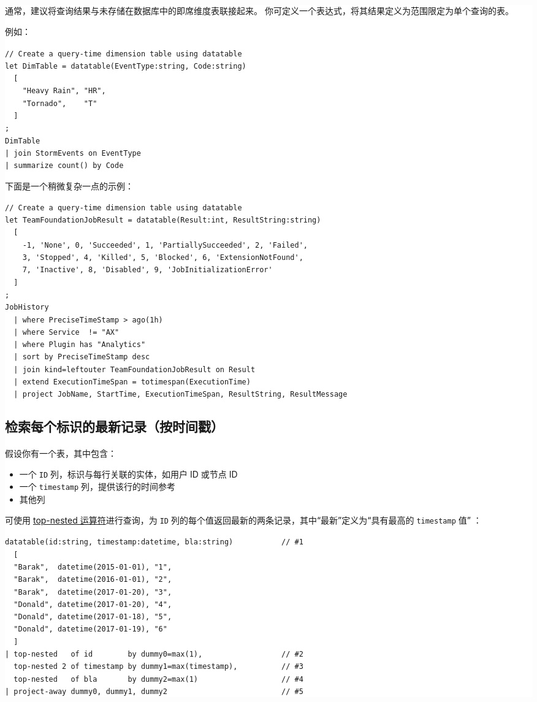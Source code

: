 通常，建议将查询结果与未存储在数据库中的即席维度表联接起来。 你可定义一个表达式，将其结果定义为范围限定为单个查询的表。 

例如：


```kusto
// Create a query-time dimension table using datatable
let DimTable = datatable(EventType:string, Code:string)
  [
    "Heavy Rain", "HR",
    "Tornado",    "T"
  ]
;
DimTable
| join StormEvents on EventType
| summarize count() by Code
```

下面是一个稍微复杂一点的示例：

```kusto
// Create a query-time dimension table using datatable
let TeamFoundationJobResult = datatable(Result:int, ResultString:string)
  [
    -1, 'None', 0, 'Succeeded', 1, 'PartiallySucceeded', 2, 'Failed',
    3, 'Stopped', 4, 'Killed', 5, 'Blocked', 6, 'ExtensionNotFound',
    7, 'Inactive', 8, 'Disabled', 9, 'JobInitializationError'
  ]
;
JobHistory
  | where PreciseTimeStamp > ago(1h)
  | where Service  != "AX"
  | where Plugin has "Analytics"
  | sort by PreciseTimeStamp desc
  | join kind=leftouter TeamFoundationJobResult on Result
  | extend ExecutionTimeSpan = totimespan(ExecutionTime)
  | project JobName, StartTime, ExecutionTimeSpan, ResultString, ResultMessage
```

## <a name="retrieve-the-latest-records-by-timestamp-per-identity"></a>检索每个标识的最新记录（按时间戳）

假设你有一个表，其中包含：
* 一个 `ID` 列，标识与每行关联的实体，如用户 ID 或节点 ID
* 一个 `timestamp` 列，提供该行的时间参考
* 其他列

可使用 [top-nested 运算符](topnestedoperator.md)进行查询，为 `ID` 列的每个值返回最新的两条记录，其中“最新”定义为“具有最高的 `timestamp` 值” ：

```kusto
datatable(id:string, timestamp:datetime, bla:string)           // #1
  [
  "Barak",  datetime(2015-01-01), "1",
  "Barak",  datetime(2016-01-01), "2",
  "Barak",  datetime(2017-01-20), "3",
  "Donald", datetime(2017-01-20), "4",
  "Donald", datetime(2017-01-18), "5",
  "Donald", datetime(2017-01-19), "6"
  ]
| top-nested   of id        by dummy0=max(1),                  // #2
  top-nested 2 of timestamp by dummy1=max(timestamp),          // #3
  top-nested   of bla       by dummy2=max(1)                   // #4
| project-away dummy0, dummy1, dummy2                          // #5
```
